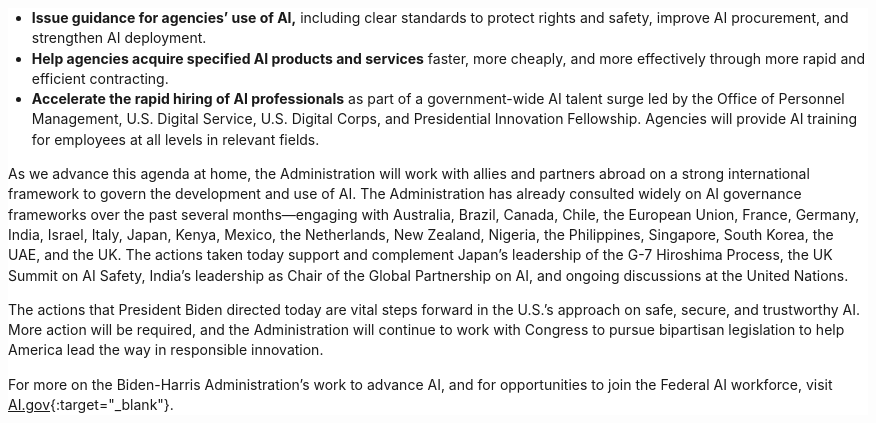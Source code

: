 * __Issue guidance for agencies’ use of AI,__ including clear standards to protect rights and safety, improve AI procurement, and strengthen AI deployment.  
* __Help agencies acquire specified AI products and services__ faster, more cheaply, and more effectively through more rapid and efficient contracting.
* __Accelerate the rapid hiring of AI professionals__ as part of a government-wide AI talent surge led by the Office of Personnel Management, U.S. Digital Service, U.S. Digital Corps, and Presidential Innovation Fellowship. Agencies will provide AI training for employees at all levels in relevant fields.

As we advance this agenda at home, the Administration will work with allies and partners abroad on a strong international framework to govern the development and use of AI. The Administration has already consulted widely on AI governance frameworks over the past several months—engaging with Australia, Brazil, Canada, Chile, the European Union, France, Germany, India, Israel, Italy, Japan, Kenya, Mexico, the Netherlands, New Zealand, Nigeria, the Philippines, Singapore, South Korea, the UAE, and the UK. The actions taken today support and complement Japan’s leadership of the G-7 Hiroshima Process, the UK Summit on AI Safety, India’s leadership as Chair of the Global Partnership on AI, and ongoing discussions at the United Nations.

The actions that President Biden directed today are vital steps forward in the U.S.’s approach on safe, secure, and trustworthy AI. More action will be required, and the Administration will continue to work with Congress to pursue bipartisan legislation to help America lead the way in responsible innovation.

For more on the Biden-Harris Administration’s work to advance AI, and for opportunities to join the Federal AI workforce, visit [AI.gov](https://ai.gov/){:target="_blank"}.
